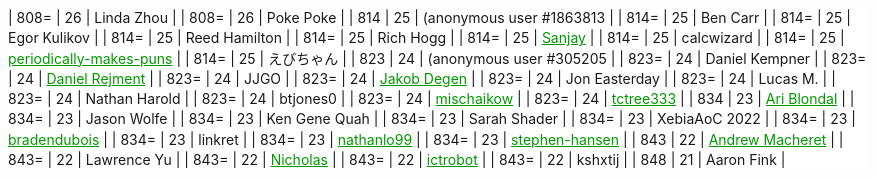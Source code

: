 | 808= | 26 | Linda Zhou  |
| 808= | 26 | Poke Poke |
| 814 | 25 | (anonymous user #1863813 |
| 814= | 25 | Ben Carr |
| 814= | 25 | Egor Kulikov  |
| 814= | 25 | Reed Hamilton  |
| 814= | 25 | Rich Hogg  |
| 814= | 25 | <a href="https://github.com/sanjaykenn" style="color: #009900;">Sanjay</a> |
| 814= | 25 | calcwizard  |
| 814= | 25 | <a href="https://github.com/periodically-makes-puns" style="color: #009900;">periodically-makes-puns</a> |
| 814= | 25 | えびちゃん |
| 823 | 24 | (anonymous user #305205 |
| 823= | 24 | Daniel Kempner |
| 823= | 24 | <a href="https://github.com/rejment" style="color: #009900;">Daniel Rejment</a> |
| 823= | 24 | JJGO |
| 823= | 24 | <a href="https://github.com/JakobDegen" style="color: #009900;">Jakob Degen</a> |
| 823= | 24 | Jon Easterday |
| 823= | 24 | Lucas M. |
| 823= | 24 | Nathan Harold |
| 823= | 24 | btjones0 |
| 823= | 24 | <a href="https://github.com/mischaikow" style="color: #009900;">mischaikow</a> |
| 823= | 24 | <a href="https://github.com/tctree333" style="color: #009900;">tctree333</a> |
| 834 | 23 | <a href="https://github.com/ablondal" style="color: #009900;">Ari Blondal</a> |
| 834= | 23 | Jason Wolfe |
| 834= | 23 | Ken Gene Quah |
| 834= | 23 | Sarah Shader |
| 834= | 23 | XebiaAoC 2022 |
| 834= | 23 | <a href="https://github.com/bradendubois" style="color: #009900;">bradendubois</a> |
| 834= | 23 | linkret |
| 834= | 23 | <a href="https://github.com/nathanlo99" style="color: #009900;">nathanlo99</a> |
| 834= | 23 | <a href="https://github.com/stephen-hansen" style="color: #009900;">stephen-hansen</a> |
| 843 | 22 | <a href="https://github.com/andrewmacheret" style="color: #009900;">Andrew Macheret</a> |
| 843= | 22 | Lawrence Yu |
| 843= | 22 | <a href="https://github.com/nicholascc" style="color: #009900;">Nicholas</a> |
| 843= | 22 | <a href="https://github.com/ictrobot" style="color: #009900;">ictrobot</a> |
| 843= | 22 | kshxtij |
| 848 | 21 | Aaron Fink |